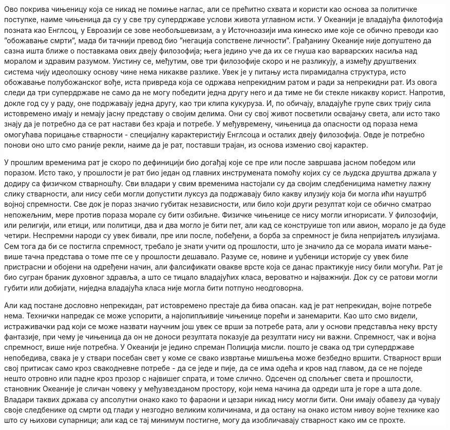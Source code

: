 Ово покрива чињеницу која се никад не помиње наглас, али се прећитно схвата и користи
као основа за политичке поступке, наиме чињеница да су у све тру супердржаве услови
живота углавном исти. У Океанији је владајућа филотофија позната као Енглсоц, у
Евроазији се зове необољшевизам, а у Источноазији има кинеско име које се обично
преводи као ”обожавање смрти”, мада би тачнији превод био ”негација сопствене
личности”. Грађанину Океаније није допуштено да сазна ишта ближе о поставкама
ових двеју филозофија; њега једино уче да их се гнуша као варварских насиља над
моралом и здравим разумом. Уистину се, међутим, ове три филозофије скоро и не
разликују, а између друштвених система чију идеолошку основу чине нема никакве
разлике. Увек је у питању иста пирамидална структура, исто обожавање полубожанског
вође, иста привреда која се одржава непрекидним ратом и ради за непрекидни рат.
Из овога следи да три супердржаве не само да не могу победити једна другу него и
да тиме не би стекле никакву корист. Напротив, докле год су у раду, оне подржавају
једна другу, као три клипа кукуруза. И, по обичају, владајуће групе свих трију сила
истовремено имају и немају јасну представу о својим делима. Они су свој живот
посветили освајању света, али исто тако знају да је потребно да се рат настави без
краја и потребе. У међувремену, чињеница да опасности од пораза нема омогућава
порицање стварности - специјалну карактеристију Енглсоца и осталих двеју
филозофија. Овде је потребно понови оно што смо раније рекли,
наиме да је рат, поставши трајан, из основа изменио свој карактер.

У прошлим временима рат је скоро по дефиницији био догађај које се пре или
после завршава јасном победом или поразом. Исто тако, у прошлости је рат био један
од главних инструмената помоћу којих су се људска друштва држала у додиру
са физичком стварношћу. Сви владари у свим временима настојали су да
својим следбеницима наметну лажну слику стварности, али нису себи могли допустити
луксуз да подржавају било какву илузију која би могла ићи науштрб војној
спремности. Све док је пораз значио губитак независности, или било који други
резултат који се обично сматрао непожељним, мере против пораза морале су
бити озбиљне. Физичке чињенице се нису могли игнорисати. У филозофији, или религији,
или етици, или политици, два и два могло је бити пет, али кад се конструише топ
или авион, морало је да буде четири. Неспремни народи су увек бивали, пре или
после, побеђени, а борба за спремност је била непријатељ илузијама. Сем тога
да би се постигла спремност, требало је знати учити од прошлости, што је значило да се
морала имати мање-више тачна представа о томе пте се у прошлости дешавало. Разуме
се, новине и уџбеници историје су увек биле пристрасни и обојени на одређени начин,
али фалсификати овакве врсте која се данас практикује нису били могући.
Рат је био сугран браник духовног здравља, а што се тицало владајућих класа,
вероватно и најважнији. Док су се ратови могли губити или добијати, ниједна владајућа
класа није могла бити потпуно неодговорна.

Али кад постане дословно непрекидан, рат истовремено престаје да бива опасан.
кад је рат непрекидан, војне потребе нема. Технички напредак се може успорити,
а најопипљивије чињенице порећи и занемарити. Као што смо видели, истраживачки
рад који се може назвати научним још увек се врши за потребе рата, али у основи
представља неку врсту фантазије, при чему је чињеница да он не доноси резултата
показује да резултати нису ни важни. Спремност, чак и војна спремност, више
није потребна. У Океанији је једино спреман Полиција мисли. пошто је свака
од три супердржаве непобедива, свака је у ствари посебан свет у коме се свако
извртање мишљења може безбедно вршити. Стварност врши свој притисак само кроз
свакодневне потребе - да се једе и пије, да се има одећа и кров над главом,
да се не поједе нешто отровно или падне кроз прозор с највишег спрата, и
томе слично. Одсечен од спољњег света и прошлости, становник Океаније је сличан
човеку у међузвезданом простору, који нема начина да одреди шта је горе а шта
доле. Владари таквих држава су апсолутни онако како то фараони и цезари никад
нису могли бити. Они имају обавезу да чувају своје следбенике од смрти од
глади у незгодно великим количинама, и да остану на онако истом нивоу војне
технике као што су њихови супарници; али кад се тај минимум постигне, могу да
изобличавају стварност како им се прохте.
